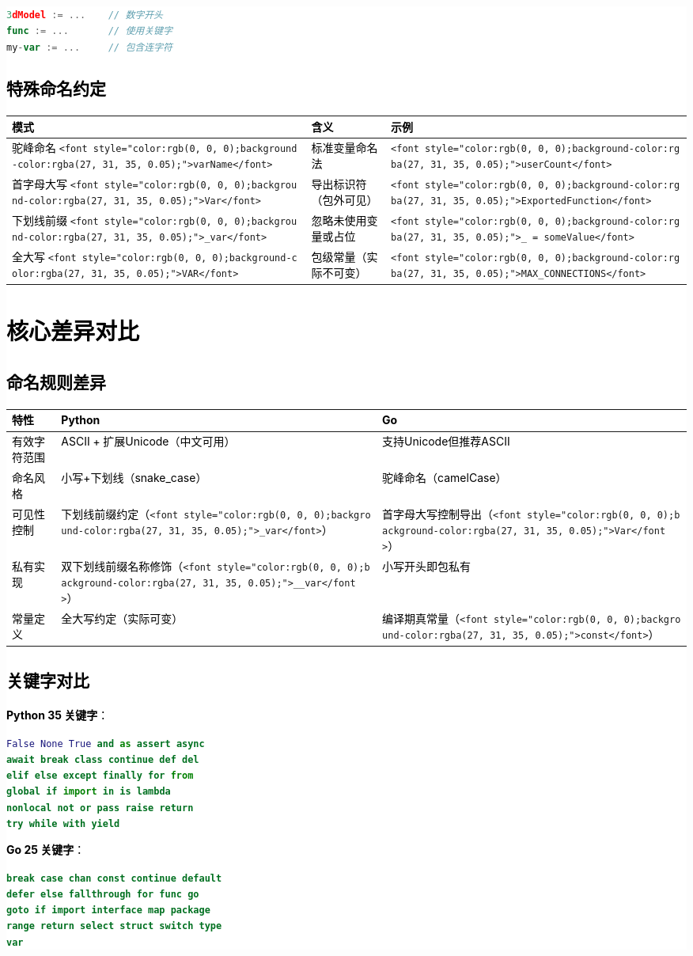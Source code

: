 ```go
3dModel := ...    // 数字开头
func := ...       // 使用关键字
my-var := ...     // 包含连字符
```

## <font style="color:rgb(0, 0, 0);">特殊命名约定</font>
| **<font style="color:rgb(0, 0, 0);">模式</font>** | **<font style="color:rgb(0, 0, 0);">含义</font>** | **<font style="color:rgb(0, 0, 0);">示例</font>** |
| :--- | :--- | :--- |
| <font style="color:rgb(0, 0, 0);">驼峰命名</font><font style="color:rgb(0, 0, 0);"> </font>`<font style="color:rgb(0, 0, 0);background-color:rgba(27, 31, 35, 0.05);">varName</font>` | <font style="color:rgb(0, 0, 0);">标准变量命名法</font> | `<font style="color:rgb(0, 0, 0);background-color:rgba(27, 31, 35, 0.05);">userCount</font>` |
| <font style="color:rgb(0, 0, 0);">首字母大写</font><font style="color:rgb(0, 0, 0);"> </font>`<font style="color:rgb(0, 0, 0);background-color:rgba(27, 31, 35, 0.05);">Var</font>` | <font style="color:rgb(0, 0, 0);">导出标识符（包外可见）</font> | `<font style="color:rgb(0, 0, 0);background-color:rgba(27, 31, 35, 0.05);">ExportedFunction</font>` |
| <font style="color:rgb(0, 0, 0);">下划线前缀</font><font style="color:rgb(0, 0, 0);"> </font>`<font style="color:rgb(0, 0, 0);background-color:rgba(27, 31, 35, 0.05);">_var</font>` | <font style="color:rgb(0, 0, 0);">忽略未使用变量或占位</font> | `<font style="color:rgb(0, 0, 0);background-color:rgba(27, 31, 35, 0.05);">_ = someValue</font>` |
| <font style="color:rgb(0, 0, 0);">全大写</font><font style="color:rgb(0, 0, 0);"> </font>`<font style="color:rgb(0, 0, 0);background-color:rgba(27, 31, 35, 0.05);">VAR</font>` | <font style="color:rgb(0, 0, 0);">包级常量（实际不可变）</font> | `<font style="color:rgb(0, 0, 0);background-color:rgba(27, 31, 35, 0.05);">MAX_CONNECTIONS</font>` |


# <font style="color:rgb(0, 0, 0);">核心差异对比</font>
## <font style="color:rgb(0, 0, 0);">命名规则差异</font>
| **<font style="color:rgb(0, 0, 0);">特性</font>** | **<font style="color:rgb(0, 0, 0);">Python</font>** | **<font style="color:rgb(0, 0, 0);">Go</font>** |
| :--- | :--- | :--- |
| <font style="color:rgb(0, 0, 0);">有效字符范围</font> | <font style="color:rgb(0, 0, 0);">ASCII + 扩展Unicode（中文可用）</font> | <font style="color:rgb(0, 0, 0);">支持Unicode但推荐ASCII</font> |
| <font style="color:rgb(0, 0, 0);">命名风格</font> | <font style="color:rgb(0, 0, 0);">小写+下划线（snake_case）</font> | <font style="color:rgb(0, 0, 0);">驼峰命名（camelCase）</font> |
| <font style="color:rgb(0, 0, 0);">可见性控制</font> | <font style="color:rgb(0, 0, 0);">下划线前缀约定（</font>`<font style="color:rgb(0, 0, 0);background-color:rgba(27, 31, 35, 0.05);">_var</font>`<font style="color:rgb(0, 0, 0);">）</font> | <font style="color:rgb(0, 0, 0);">首字母大写控制导出（</font>`<font style="color:rgb(0, 0, 0);background-color:rgba(27, 31, 35, 0.05);">Var</font>`<font style="color:rgb(0, 0, 0);">）</font> |
| <font style="color:rgb(0, 0, 0);">私有实现</font> | <font style="color:rgb(0, 0, 0);">双下划线前缀名称修饰（</font>`<font style="color:rgb(0, 0, 0);background-color:rgba(27, 31, 35, 0.05);">__var</font>`<font style="color:rgb(0, 0, 0);">）</font> | <font style="color:rgb(0, 0, 0);">小写开头即包私有</font> |
| <font style="color:rgb(0, 0, 0);">常量定义</font> | <font style="color:rgb(0, 0, 0);">全大写约定（实际可变）</font> | <font style="color:rgb(0, 0, 0);">编译期真常量（</font>`<font style="color:rgb(0, 0, 0);background-color:rgba(27, 31, 35, 0.05);">const</font>`<font style="color:rgb(0, 0, 0);">）</font> |


## <font style="color:rgb(0, 0, 0);">关键字对比</font>
**<font style="color:rgb(0, 0, 0);">Python 35 关键字</font>**<font style="color:rgb(0, 0, 0);">：</font>

```python
False None True and as assert async 
await break class continue def del 
elif else except finally for from 
global if import in is lambda 
nonlocal not or pass raise return 
try while with yield
```

**<font style="color:rgb(0, 0, 0);">Go 25 关键字</font>**<font style="color:rgb(0, 0, 0);">：</font>

```go
break case chan const continue default
defer else fallthrough for func go
goto if import interface map package
range return select struct switch type
var
```

